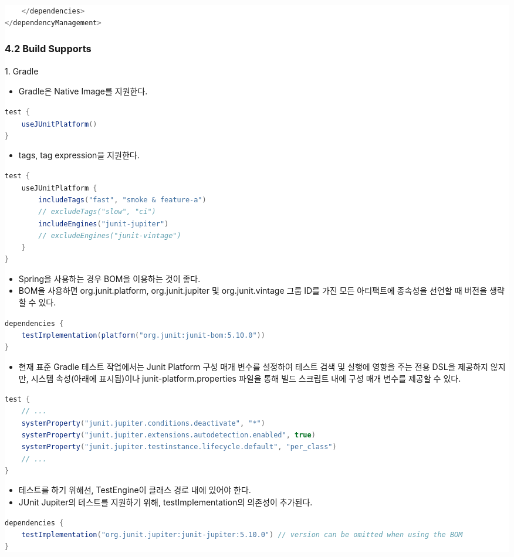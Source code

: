 ```java
    </dependencies>
</dependencyManagement>
```

### 4.2 Build Supports

1\. Gradle

-   Gradle은 Native Image를 지원한다.

```java
test {
    useJUnitPlatform()
}
```

-   tags, tag expression을 지원한다.

```java
test {
    useJUnitPlatform {
        includeTags("fast", "smoke & feature-a")
        // excludeTags("slow", "ci")
        includeEngines("junit-jupiter")
        // excludeEngines("junit-vintage")
    }
}
```

-   Spring을 사용하는 경우 BOM을 이용하는 것이 좋다.
-   BOM을 사용하면 org.junit.platform, org.junit.jupiter 및 org.junit.vintage 그룹 ID를 가진 모든 아티팩트에 종속성을 선언할 때 버전을 생략할 수 있다.

```java
dependencies {
    testImplementation(platform("org.junit:junit-bom:5.10.0"))
}
```

-   현재 표준 Gradle 테스트 작업에서는 Junit Platform 구성 매개 변수를 설정하여 테스트 검색 및 실행에 영향을 주는 전용 DSL을 제공하지 않지만, 시스템 속성(아래에 표시됨)이나 junit-platform.properties 파일을 통해 빌드 스크립트 내에 구성 매개 변수를 제공할 수 있다.

```java
test {
    // ...
    systemProperty("junit.jupiter.conditions.deactivate", "*")
    systemProperty("junit.jupiter.extensions.autodetection.enabled", true)
    systemProperty("junit.jupiter.testinstance.lifecycle.default", "per_class")
    // ...
}
```

-   테스트를 하기 위해선, TestEngine이 클래스 경로 내에 있어야 한다.
-   JUnit Jupiter의 테스트를 지원하기 위해, testImplementation의 의존성이 추가된다.

```java
dependencies {
    testImplementation("org.junit.jupiter:junit-jupiter:5.10.0") // version can be omitted when using the BOM
}
```
